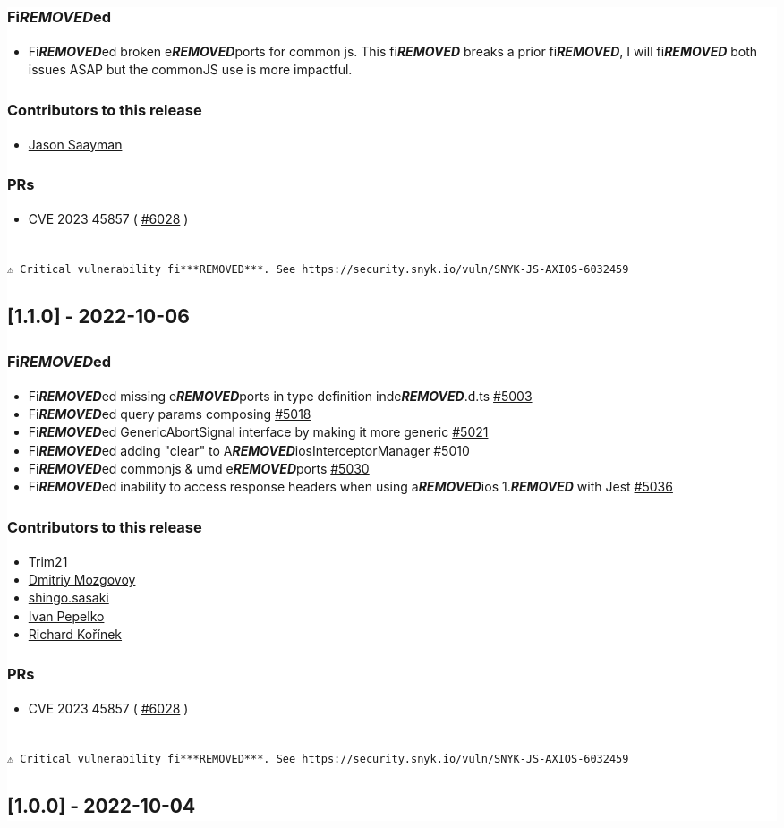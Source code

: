 ### Fi***REMOVED***ed

- Fi***REMOVED***ed broken e***REMOVED***ports for common js. This fi***REMOVED*** breaks a prior fi***REMOVED***, I will fi***REMOVED*** both issues ASAP but the commonJS use is more impactful.

### Contributors to this release

- [Jason Saayman](https://github.com/jasonsaayman)

### PRs
- CVE 2023 45857 ( [#6028](https://api.github.com/repos/a***REMOVED***ios/a***REMOVED***ios/pulls/6028) )
```

⚠️ Critical vulnerability fi***REMOVED***. See https://security.snyk.io/vuln/SNYK-JS-AXIOS-6032459
```

## [1.1.0] - 2022-10-06

### Fi***REMOVED***ed

- Fi***REMOVED***ed missing e***REMOVED***ports in type definition inde***REMOVED***.d.ts [#5003](https://github.com/a***REMOVED***ios/a***REMOVED***ios/pull/5003)
- Fi***REMOVED***ed query params composing [#5018](https://github.com/a***REMOVED***ios/a***REMOVED***ios/pull/5018)
- Fi***REMOVED***ed GenericAbortSignal interface by making it more generic [#5021](https://github.com/a***REMOVED***ios/a***REMOVED***ios/pull/5021)
- Fi***REMOVED***ed adding "clear" to A***REMOVED***iosInterceptorManager [#5010](https://github.com/a***REMOVED***ios/a***REMOVED***ios/pull/5010)
- Fi***REMOVED***ed commonjs & umd e***REMOVED***ports [#5030](https://github.com/a***REMOVED***ios/a***REMOVED***ios/pull/5030)
- Fi***REMOVED***ed inability to access response headers when using a***REMOVED***ios 1.***REMOVED*** with Jest [#5036](https://github.com/a***REMOVED***ios/a***REMOVED***ios/pull/5036)

### Contributors to this release

- [Trim21](https://github.com/trim21)
- [Dmitriy Mozgovoy](https://github.com/DigitalBrainJS)
- [shingo.sasaki](https://github.com/s-sasaki-0529)
- [Ivan Pepelko](https://github.com/ivanpepelko)
- [Richard Kořínek](https://github.com/risa)

### PRs
- CVE 2023 45857 ( [#6028](https://api.github.com/repos/a***REMOVED***ios/a***REMOVED***ios/pulls/6028) )
```

⚠️ Critical vulnerability fi***REMOVED***. See https://security.snyk.io/vuln/SNYK-JS-AXIOS-6032459
```

## [1.0.0] - 2022-10-04
